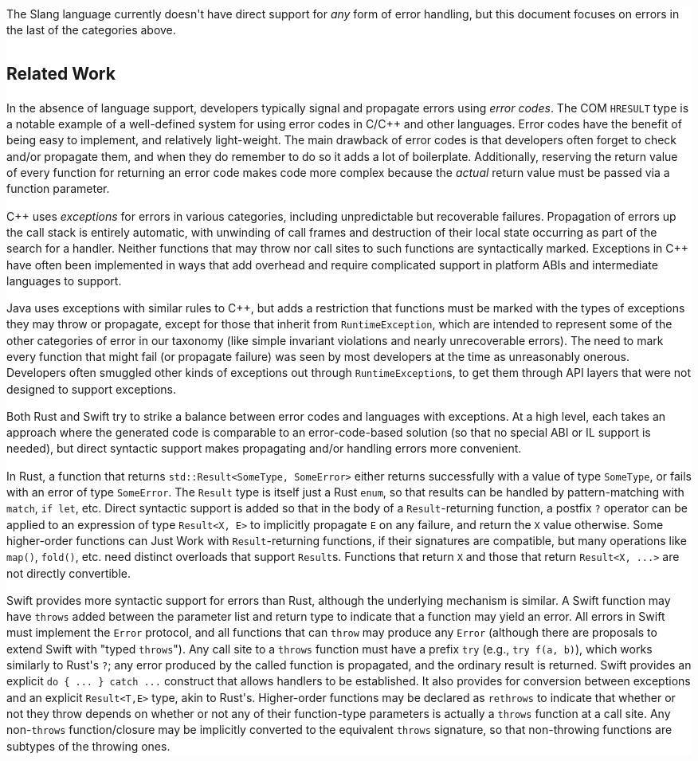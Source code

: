 The Slang language currently doesn't have direct support for *any* form of error handling, but this document focuses on errors in the last of the categories above.

Related Work
------------

In the absence of language support, developers typically signal and propagate errors using *error codes*. The COM `HRESULT` type is a notable example of a well-defined system for using error codes in C/C++ and other languages.
Error codes have the benefit of being easy to implement, and relatively light-weight.
The main drawback of error codes is that developers often forget to check and/or propagate them, and when they do remember to do so it adds a lot of boilerplate.
Additionally, reserving the return value of every function for returning an error code makes code more complex because the *actual* return value must be passed via a function parameter.

C++ uses *exceptions* for errors in various categories, including unpredictable but recoverable failures.
Propagation of errors up the call stack is entirely automatic, with unwinding of call frames and destruction of their local state occurring as part of the search for a handler.
Neither functions that may throw nor call sites to such functions are syntactically marked.
Exceptions in C++ have often been implemented in ways that add overhead and require complicated support in platform ABIs and intermediate languages to support.

Java uses exceptions with similar rules to C++, but adds a restriction that functions must be marked with the types of exceptions they may throw or propagate, except for those that inherit from `RuntimeException`, which are intended to represent some of the other categories of error in our taxonomy (like simple invariant violations and nearly unrecoverable errors).
The need to mark every function that might fail (or propagate failure) was seen by most developers at the time as unreasonably onerous.
Developers often smuggled other kinds of exceptions out through `RuntimeException`s, to get them through API layers that were not designed to support exceptions.

Both Rust and Swift try to strike a balance between error codes and languages with exceptions.
At a high level, each takes an approach where the generated code is comparable to an error-code-based solution (so that no special ABI or IL support is needed), but direct syntactic support makes propagating and/or handling errors more convenient.

In Rust, a function that returns `std::Result<SomeType, SomeError>` either returns successfully with a value of type `SomeType`, or fails with an error of type `SomeError`.
The `Result` type is itself just a Rust `enum`, so that results can be handled by pattern-matching with `match`, `if let`, etc.
Direct syntactic support is added so that in the body of a `Result`-returning function, a postfix `?` operator can be applied to an expression of type `Result<X, E>` to implicitly propagate `E` on any failure, and return the `X` value otherwise.
Some higher-order functions can Just Work with `Result`-returning functions, if their signatures are compatible, but many operations like `map()`, `fold()`, etc. need distinct overloads that support `Result`s.
Functions that return `X` and those that return `Result<X, ...>` are not directly convertible.

Swift provides more syntactic support for errors than Rust, although the underlying mechanism is similar.
A Swift function may have `throws` added between the parameter list and return type to indicate that a function may yield an error.
All errors in Swift must implement the `Error` protocol, and all functions that can `throw` may produce any `Error` (although there are proposals to extend Swift with "typed `throws`").
Any call site to a `throws` function must have a prefix `try` (e.g., `try f(a, b)`), which works similarly to Rust's `?`; any error produced by the called function is propagated, and the ordinary result is returned.
Swift provides an explicit `do { ... } catch ...` construct that allows handlers to be established.
It also provides for conversion between exceptions and an explicit `Result<T,E>` type, akin to Rust's.
Higher-order functions may be declared as `rethrows` to indicate that whether or not they throw depends on whether or not any of their function-type parameters is actually a `throws` function at a call site.
Any non-`throws` function/closure may be implicitly converted to the equivalent `throws` signature, so that non-throwing functions are subtypes of the throwing ones.
